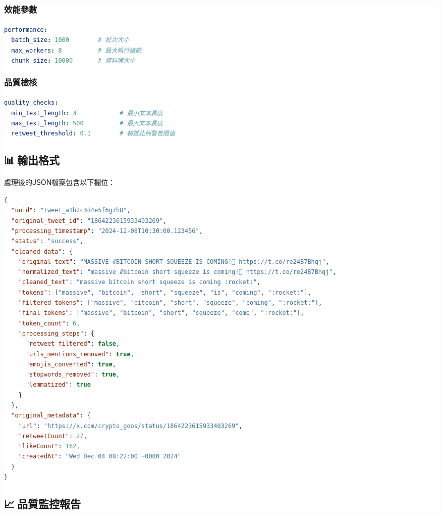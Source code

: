 ### 效能參數
```yaml
performance:
  batch_size: 1000        # 批次大小
  max_workers: 8          # 最大執行緒數
  chunk_size: 10000       # 資料塊大小
```

### 品質檢核
```yaml
quality_checks:
  min_text_length: 3            # 最小文本長度
  max_text_length: 500          # 最大文本長度
  retweet_threshold: 0.1        # 轉推比例警告閾值
```

## 📊 輸出格式

處理後的JSON檔案包含以下欄位：

```json
{
  "uuid": "tweet_a1b2c3d4e5f6g7h8",
  "original_tweet_id": "1864223615933403269",
  "processing_timestamp": "2024-12-08T10:30:00.123456",
  "status": "success",
  "cleaned_data": {
    "original_text": "MASSIVE #BITCOIN SHORT SQUEEZE IS COMING!🚀 https://t.co/re24B7Bhqj",
    "normalized_text": "massive #bitcoin short squeeze is coming!🚀 https://t.co/re24B7Bhqj",
    "cleaned_text": "massive bitcoin short squeeze is coming :rocket:",
    "tokens": ["massive", "bitcoin", "short", "squeeze", "is", "coming", ":rocket:"],
    "filtered_tokens": ["massive", "bitcoin", "short", "squeeze", "coming", ":rocket:"],
    "final_tokens": ["massive", "bitcoin", "short", "squeeze", "come", ":rocket:"],
    "token_count": 6,
    "processing_steps": {
      "retweet_filtered": false,
      "urls_mentions_removed": true,
      "emojis_converted": true,
      "stopwords_removed": true,
      "lemmatized": true
    }
  },
  "original_metadata": {
    "url": "https://x.com/crypto_goos/status/1864223615933403269",
    "retweetCount": 27,
    "likeCount": 162,
    "createdAt": "Wed Dec 04 08:22:00 +0000 2024"
  }
}
```

## 📈 品質監控報告
